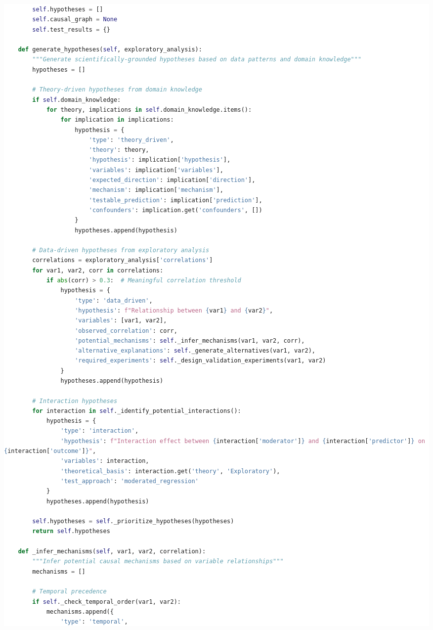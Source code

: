 ```python
        self.hypotheses = []
        self.causal_graph = None
        self.test_results = {}
    
    def generate_hypotheses(self, exploratory_analysis):
        """Generate scientifically-grounded hypotheses based on data patterns and domain knowledge"""
        hypotheses = []
        
        # Theory-driven hypotheses from domain knowledge
        if self.domain_knowledge:
            for theory, implications in self.domain_knowledge.items():
                for implication in implications:
                    hypothesis = {
                        'type': 'theory_driven',
                        'theory': theory,
                        'hypothesis': implication['hypothesis'],
                        'variables': implication['variables'],
                        'expected_direction': implication['direction'],
                        'mechanism': implication['mechanism'],
                        'testable_prediction': implication['prediction'],
                        'confounders': implication.get('confounders', [])
                    }
                    hypotheses.append(hypothesis)
        
        # Data-driven hypotheses from exploratory analysis
        correlations = exploratory_analysis['correlations']
        for var1, var2, corr in correlations:
            if abs(corr) > 0.3:  # Meaningful correlation threshold
                hypothesis = {
                    'type': 'data_driven',
                    'hypothesis': f"Relationship between {var1} and {var2}",
                    'variables': [var1, var2],
                    'observed_correlation': corr,
                    'potential_mechanisms': self._infer_mechanisms(var1, var2, corr),
                    'alternative_explanations': self._generate_alternatives(var1, var2),
                    'required_experiments': self._design_validation_experiments(var1, var2)
                }
                hypotheses.append(hypothesis)
        
        # Interaction hypotheses
        for interaction in self._identify_potential_interactions():
            hypothesis = {
                'type': 'interaction',
                'hypothesis': f"Interaction effect between {interaction['moderator']} and {interaction['predictor']} on {interaction['outcome']}",
                'variables': interaction,
                'theoretical_basis': interaction.get('theory', 'Exploratory'),
                'test_approach': 'moderated_regression'
            }
            hypotheses.append(hypothesis)
        
        self.hypotheses = self._prioritize_hypotheses(hypotheses)
        return self.hypotheses
    
    def _infer_mechanisms(self, var1, var2, correlation):
        """Infer potential causal mechanisms based on variable relationships"""
        mechanisms = []
        
        # Temporal precedence
        if self._check_temporal_order(var1, var2):
            mechanisms.append({
                'type': 'temporal',
```